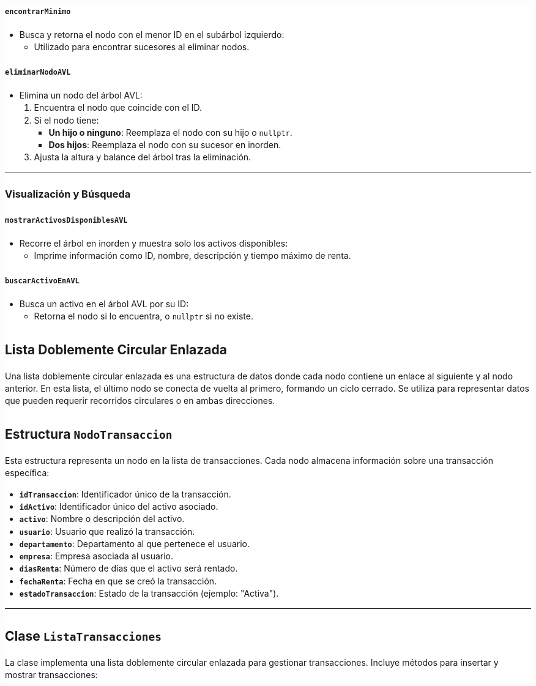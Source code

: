 #### **`encontrarMinimo`**
- Busca y retorna el nodo con el menor ID en el subárbol izquierdo:
  - Utilizado para encontrar sucesores al eliminar nodos.

#### **`eliminarNodoAVL`**
- Elimina un nodo del árbol AVL:
  1. Encuentra el nodo que coincide con el ID.
  2. Si el nodo tiene:
     - **Un hijo o ninguno**: Reemplaza el nodo con su hijo o `nullptr`.
     - **Dos hijos**: Reemplaza el nodo con su sucesor en inorden.
  3. Ajusta la altura y balance del árbol tras la eliminación.

---

### **Visualización y Búsqueda**

#### **`mostrarActivosDisponiblesAVL`**
- Recorre el árbol en inorden y muestra solo los activos disponibles:
  - Imprime información como ID, nombre, descripción y tiempo máximo de renta.

#### **`buscarActivoEnAVL`**
- Busca un activo en el árbol AVL por su ID:
  - Retorna el nodo si lo encuentra, o `nullptr` si no existe.

## **Lista Doblemente Circular Enlazada**  
Una lista doblemente circular enlazada es una estructura de datos donde cada nodo contiene un enlace al siguiente y al nodo anterior. En esta lista, el último nodo se conecta de vuelta al primero, formando un ciclo cerrado. Se utiliza para representar datos que pueden requerir recorridos circulares o en ambas direcciones.

## **Estructura `NodoTransaccion`**  
Esta estructura representa un nodo en la lista de transacciones. Cada nodo almacena información sobre una transacción específica:

- **`idTransaccion`**: Identificador único de la transacción.  
- **`idActivo`**: Identificador único del activo asociado.  
- **`activo`**: Nombre o descripción del activo.  
- **`usuario`**: Usuario que realizó la transacción.  
- **`departamento`**: Departamento al que pertenece el usuario.  
- **`empresa`**: Empresa asociada al usuario.  
- **`diasRenta`**: Número de días que el activo será rentado.  
- **`fechaRenta`**: Fecha en que se creó la transacción.  
- **`estadoTransaccion`**: Estado de la transacción (ejemplo: "Activa").  

---  

## **Clase `ListaTransacciones`**  
La clase implementa una lista doblemente circular enlazada para gestionar transacciones. Incluye métodos para insertar y mostrar transacciones:  
